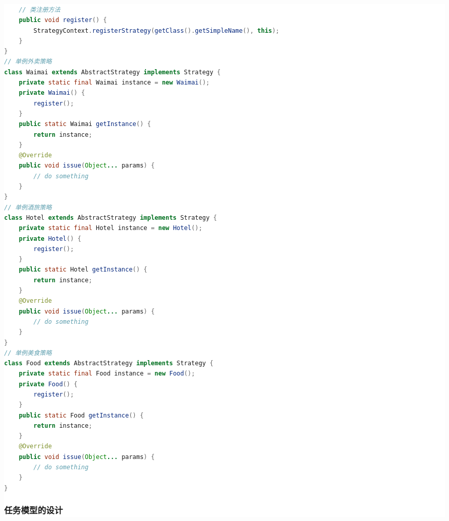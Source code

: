 ```java
    // 类注册方法
    public void register() {
        StrategyContext.registerStrategy(getClass().getSimpleName(), this);
    }
}
// 单例外卖策略
class Waimai extends AbstractStrategy implements Strategy {
    private static final Waimai instance = new Waimai();
    private Waimai() {
        register();
    }
    public static Waimai getInstance() {
        return instance;
    }
    @Override
    public void issue(Object... params) {
        // do something
    }
}
// 单例酒旅策略
class Hotel extends AbstractStrategy implements Strategy {
  	private static final Hotel instance = new Hotel();
    private Hotel() {
        register();
    }
    public static Hotel getInstance() {
        return instance;
    }
    @Override
    public void issue(Object... params) {
        // do something
    }
}
// 单例美食策略
class Food extends AbstractStrategy implements Strategy {
  	private static final Food instance = new Food();
    private Food() {
        register();
    }
    public static Food getInstance() {
        return instance;
    }
    @Override
    public void issue(Object... params) {
        // do something
    }
}
```

### 任务模型的设计
